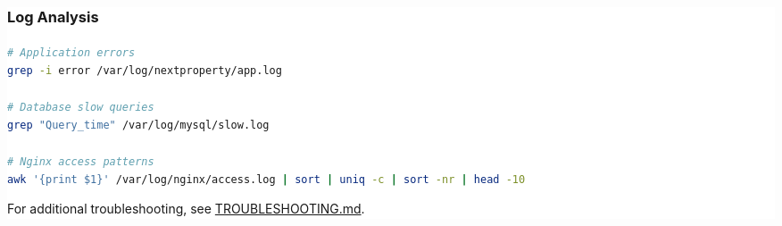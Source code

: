 ### Log Analysis

```bash
# Application errors
grep -i error /var/log/nextproperty/app.log

# Database slow queries
grep "Query_time" /var/log/mysql/slow.log

# Nginx access patterns
awk '{print $1}' /var/log/nginx/access.log | sort | uniq -c | sort -nr | head -10
```

For additional troubleshooting, see [TROUBLESHOOTING.md](TROUBLESHOOTING.md).
